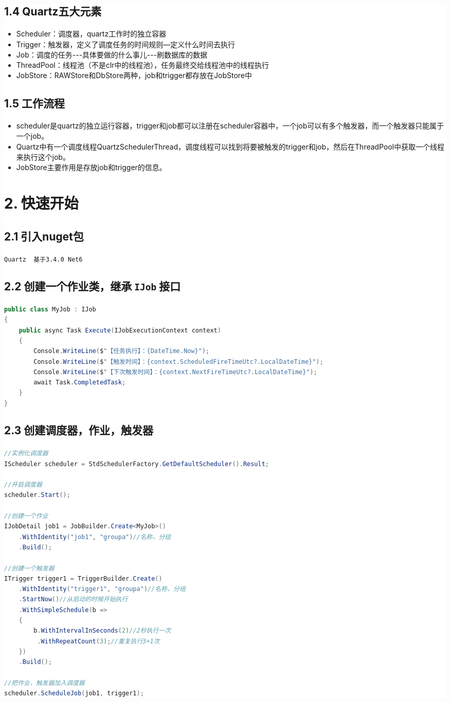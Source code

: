 ## 1.4 Quartz五大元素
- Scheduler：调度器，quartz工作时的独立容器
- Trigger：触发器，定义了调度任务的时间规则—定义什么时间去执行
- Job：调度的任务---具体要做的什么事儿---刷数据库的数据
- ThreadPool：线程池（不是clr中的线程池），任务最终交给线程池中的线程执行
- JobStore：RAWStore和DbStore两种，job和trigger都存放在JobStore中

## 1.5 工作流程
- scheduler是quartz的独立运行容器，trigger和job都可以注册在scheduler容器中，一个job可以有多个触发器，而一个触发器只能属于一个job。
- Quartz中有一个调度线程QuartzSchedulerThread，调度线程可以找到将要被触发的trigger和job，然后在ThreadPool中获取一个线程来执行这个job。
- JobStore主要作用是存放job和trigger的信息。

# 2. 快速开始
## 2.1 引入nuget包
```plaintext
Quartz  基于3.4.0 Net6
```

## 2.2 创建一个作业类，继承 `IJob` 接口
```csharp
public class MyJob : IJob
{
    public async Task Execute(IJobExecutionContext context)
    {
        Console.WriteLine($"【任务执行】：{DateTime.Now}");
        Console.WriteLine($"【触发时间】：{context.ScheduledFireTimeUtc?.LocalDateTime}");
        Console.WriteLine($"【下次触发时间】：{context.NextFireTimeUtc?.LocalDateTime}"); 
        await Task.CompletedTask;
    }
}
```

## 2.3 创建调度器，作业，触发器
```csharp
//实例化调度器
IScheduler scheduler = StdSchedulerFactory.GetDefaultScheduler().Result;

//开启调度器
scheduler.Start();

//创建一个作业
IJobDetail job1 = JobBuilder.Create<MyJob>()
    .WithIdentity("job1", "groupa")//名称，分组
    .Build();

//创建一个触发器
ITrigger trigger1 = TriggerBuilder.Create()
    .WithIdentity("trigger1", "groupa")//名称，分组
    .StartNow()//从启动的时候开始执行
    .WithSimpleSchedule(b =>
    {
        b.WithIntervalInSeconds(2)//2秒执行一次
         .WithRepeatCount(3);//重复执行3+1次
    })
    .Build();

//把作业，触发器加入调度器
scheduler.ScheduleJob(job1, trigger1);
```
